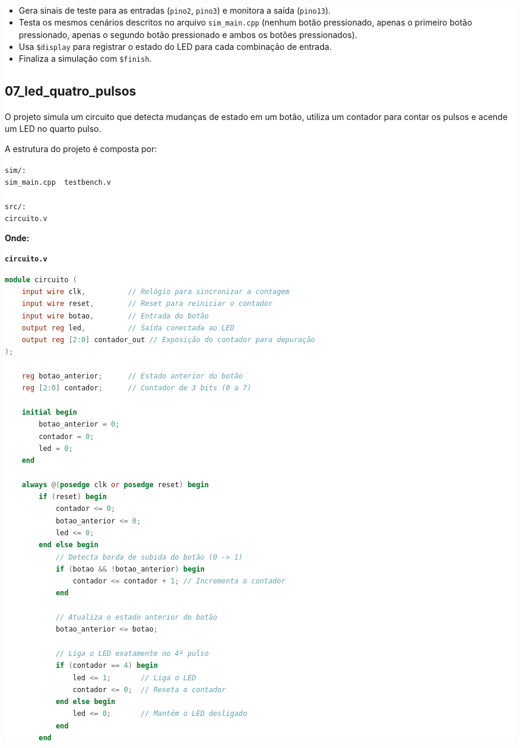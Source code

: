 - Gera sinais de teste para as entradas (`pino2`, `pino3`) e monitora a saída (`pino13`).
- Testa os mesmos cenários descritos no arquivo `sim_main.cpp` (nenhum botão pressionado, apenas o primeiro botão pressionado, apenas o segundo botão pressionado e ambos os botões pressionados).
- Usa `$display` para registrar o estado do LED para cada combinação de entrada.
- Finaliza a simulação com `$finish`.

## 07_led_quatro_pulsos

O projeto simula um circuito que detecta mudanças de estado em um botão, utiliza um contador para contar os pulsos e acende um LED no quarto pulso. 

A estrutura do projeto é composta por:

```bash
sim/:
sim_main.cpp  testbench.v

src/:
circuito.v
```

**Onde:**

**`circuito.v`**

```verilog
module circuito (
    input wire clk,          // Relógio para sincronizar a contagem
    input wire reset,        // Reset para reiniciar o contador
    input wire botao,        // Entrada do botão
    output reg led,          // Saída conectada ao LED
    output reg [2:0] contador_out // Exposição do contador para depuração
);

    reg botao_anterior;      // Estado anterior do botão
    reg [2:0] contador;      // Contador de 3 bits (0 a 7)

    initial begin
        botao_anterior = 0;
        contador = 0;
        led = 0;
    end

    always @(posedge clk or posedge reset) begin
        if (reset) begin
            contador <= 0;
            botao_anterior <= 0;
            led <= 0;
        end else begin
            // Detecta borda de subida do botão (0 -> 1)
            if (botao && !botao_anterior) begin
                contador <= contador + 1; // Incrementa o contador
            end

            // Atualiza o estado anterior do botão
            botao_anterior <= botao;

            // Liga o LED exatamente no 4º pulso
            if (contador == 4) begin
                led <= 1;       // Liga o LED
                contador <= 0;  // Reseta o contador
            end else begin
                led <= 0;       // Mantém o LED desligado
            end
        end

```